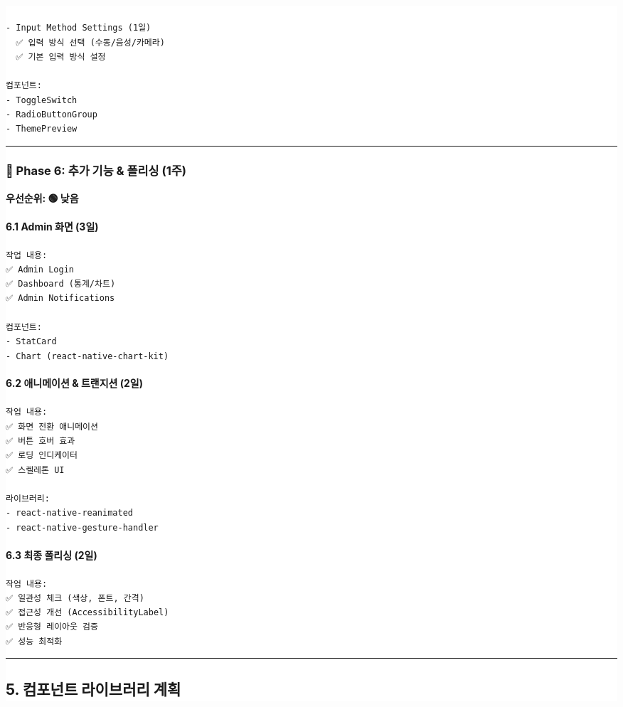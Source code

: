 ```

- Input Method Settings (1일)
  ✅ 입력 방식 선택 (수동/음성/카메라)
  ✅ 기본 입력 방식 설정

컴포넌트:
- ToggleSwitch
- RadioButtonGroup
- ThemePreview
```

---

### 📅 Phase 6: 추가 기능 & 폴리싱 (1주)
**우선순위: 🟢 낮음**

#### 6.1 Admin 화면 (3일)
```
작업 내용:
✅ Admin Login
✅ Dashboard (통계/차트)
✅ Admin Notifications

컴포넌트:
- StatCard
- Chart (react-native-chart-kit)
```

#### 6.2 애니메이션 & 트랜지션 (2일)
```
작업 내용:
✅ 화면 전환 애니메이션
✅ 버튼 호버 효과
✅ 로딩 인디케이터
✅ 스켈레톤 UI

라이브러리:
- react-native-reanimated
- react-native-gesture-handler
```

#### 6.3 최종 폴리싱 (2일)
```
작업 내용:
✅ 일관성 체크 (색상, 폰트, 간격)
✅ 접근성 개선 (AccessibilityLabel)
✅ 반응형 레이아웃 검증
✅ 성능 최적화
```

---

## 5. 컴포넌트 라이브러리 계획
